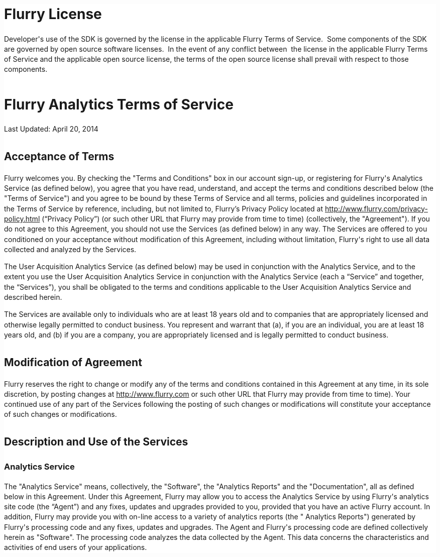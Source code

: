 # Flurry License
Developer's use of the SDK is governed by the license in the applicable Flurry Terms of Service.  Some components of the SDK are governed by open source software licenses.  In the event of any conflict between  the license in the applicable Flurry Terms of Service and the applicable open source license, the terms of the open source license shall prevail with respect to those components. 

# Flurry Analytics Terms of Service 
Last Updated: April 20, 2014

## Acceptance of Terms
Flurry welcomes you. By checking the "Terms and Conditions" box in our account sign-up, or registering for Flurry's Analytics Service (as defined below), you agree that you have read, understand, and accept the terms and conditions described below (the "Terms of Service") and you agree to be bound by these Terms of Service and all terms, policies and guidelines incorporated in the Terms of Service by reference, including, but not limited to, Flurry’s Privacy Policy located at http://www.flurry.com/privacy-policy.html (“Privacy Policy”) (or such other URL that Flurry may provide from time to time) (collectively, the "Agreement"). If you do not agree to this Agreement, you should not use the Services (as defined below) in any way. The Services are offered to you conditioned on your acceptance without modification of this Agreement, including without limitation, Flurry's right to use all data collected and analyzed by the Services.

The User Acquisition Analytics Service (as defined below) may be used in conjunction with the Analytics Service, and to the extent you use the User Acquisition Analytics Service in conjunction with the Analytics Service (each a “Service” and together, the “Services”), you shall be obligated to the terms and conditions applicable to the User Acquisition Analytics Service and described herein.

The Services are available only to individuals who are at least 18 years old and to companies that are appropriately licensed and otherwise legally permitted to conduct business. You represent and warrant that (a), if you are an individual, you are at least 18 years old, and (b) if you are a company, you are appropriately licensed and is legally permitted to conduct business.

## Modification of Agreement
Flurry reserves the right to change or modify any of the terms and conditions contained in this Agreement at any time, in its sole discretion, by posting changes at http://www.flurry.com or such other URL that Flurry may provide from time to time). Your continued use of any part of the Services following the posting of such changes or modifications will constitute your acceptance of such changes or modifications.

## Description and Use of the Services

### Analytics Service
The "Analytics Service" means, collectively, the "Software", the "Analytics Reports" and the "Documentation", all as defined below in this Agreement. Under this Agreement, Flurry may allow you to access the Analytics Service by using Flurry's analytics site code (the “Agent”) and any fixes, updates and upgrades provided to you, provided that you have an active Flurry account. In addition, Flurry may provide you with on-line access to a variety of analytics reports (the " Analytics Reports") generated by Flurry's processing code and any fixes, updates and upgrades. The Agent and Flurry's processing code are defined collectively herein as "Software". The processing code analyzes the data collected by the Agent. This data concerns the characteristics and activities of end users of your applications.
